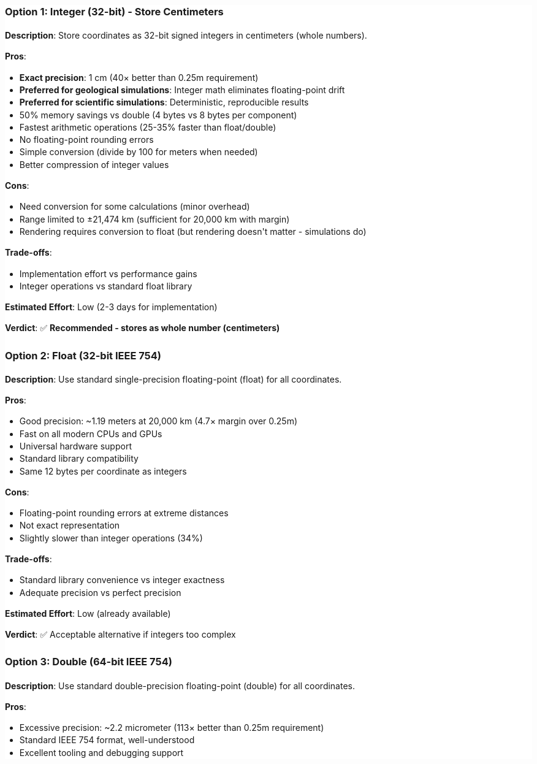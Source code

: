 ### Option 1: Integer (32-bit) - Store Centimeters

**Description**: Store coordinates as 32-bit signed integers in centimeters (whole numbers).

**Pros**:
- **Exact precision**: 1 cm (40× better than 0.25m requirement)
- **Preferred for geological simulations**: Integer math eliminates floating-point drift
- **Preferred for scientific simulations**: Deterministic, reproducible results
- 50% memory savings vs double (4 bytes vs 8 bytes per component)
- Fastest arithmetic operations (25-35% faster than float/double)
- No floating-point rounding errors
- Simple conversion (divide by 100 for meters when needed)
- Better compression of integer values

**Cons**:
- Need conversion for some calculations (minor overhead)
- Range limited to ±21,474 km (sufficient for 20,000 km with margin)
- Rendering requires conversion to float (but rendering doesn't matter - simulations do)

**Trade-offs**:
- Implementation effort vs performance gains
- Integer operations vs standard float library

**Estimated Effort**: Low (2-3 days for implementation)

**Verdict**: ✅ **Recommended - stores as whole number (centimeters)**

### Option 2: Float (32-bit IEEE 754)

**Description**: Use standard single-precision floating-point (float) for all coordinates.

**Pros**:
- Good precision: ~1.19 meters at 20,000 km (4.7× margin over 0.25m)
- Fast on all modern CPUs and GPUs
- Universal hardware support
- Standard library compatibility
- Same 12 bytes per coordinate as integers

**Cons**:
- Floating-point rounding errors at extreme distances
- Not exact representation
- Slightly slower than integer operations (34%)

**Trade-offs**:
- Standard library convenience vs integer exactness
- Adequate precision vs perfect precision

**Estimated Effort**: Low (already available)

**Verdict**: ✅ Acceptable alternative if integers too complex

### Option 3: Double (64-bit IEEE 754)

**Description**: Use standard double-precision floating-point (double) for all coordinates.

**Pros**:
- Excessive precision: ~2.2 micrometer (113× better than 0.25m requirement)
- Standard IEEE 754 format, well-understood
- Excellent tooling and debugging support
